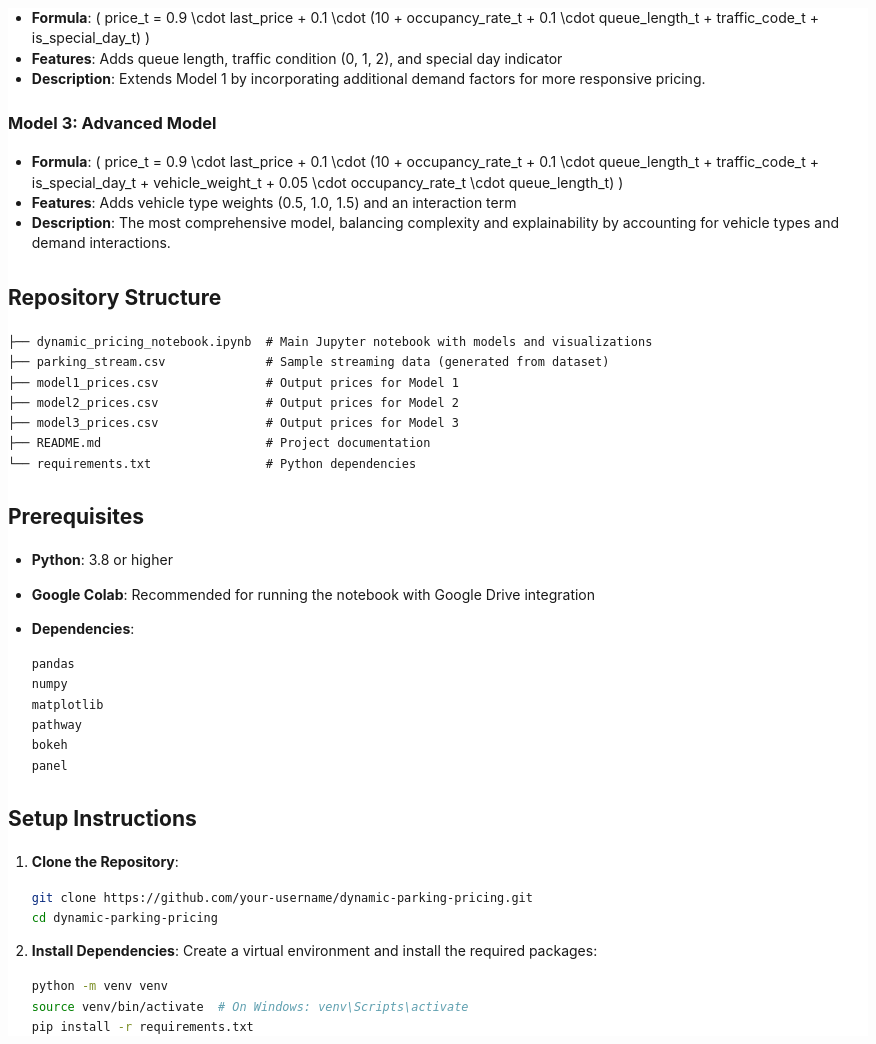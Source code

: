 - **Formula**: ( price_t = 0.9 \\cdot last_price + 0.1 \\cdot (10 + occupancy_rate_t + 0.1 \\cdot queue_length_t + traffic_code_t + is_special_day_t) )
- **Features**: Adds queue length, traffic condition (0, 1, 2), and special day indicator
- **Description**: Extends Model 1 by incorporating additional demand factors for more responsive pricing.

### Model 3: Advanced Model

- **Formula**: ( price_t = 0.9 \\cdot last_price + 0.1 \\cdot (10 + occupancy_rate_t + 0.1 \\cdot queue_length_t + traffic_code_t + is_special_day_t + vehicle_weight_t + 0.05 \\cdot occupancy_rate_t \\cdot queue_length_t) )
- **Features**: Adds vehicle type weights (0.5, 1.0, 1.5) and an interaction term
- **Description**: The most comprehensive model, balancing complexity and explainability by accounting for vehicle types and demand interactions.

## Repository Structure

```
├── dynamic_pricing_notebook.ipynb  # Main Jupyter notebook with models and visualizations
├── parking_stream.csv              # Sample streaming data (generated from dataset)
├── model1_prices.csv               # Output prices for Model 1
├── model2_prices.csv               # Output prices for Model 2
├── model3_prices.csv               # Output prices for Model 3
├── README.md                       # Project documentation
└── requirements.txt                # Python dependencies
```

## Prerequisites

- **Python**: 3.8 or higher
- **Google Colab**: Recommended for running the notebook with Google Drive integration
- **Dependencies**:

  ```plaintext
  pandas
  numpy
  matplotlib
  pathway
  bokeh
  panel
  ```

## Setup Instructions

1. **Clone the Repository**:

   ```bash
   git clone https://github.com/your-username/dynamic-parking-pricing.git
   cd dynamic-parking-pricing
   ```

2. **Install Dependencies**: Create a virtual environment and install the required packages:

   ```bash
   python -m venv venv
   source venv/bin/activate  # On Windows: venv\Scripts\activate
   pip install -r requirements.txt
   ```
